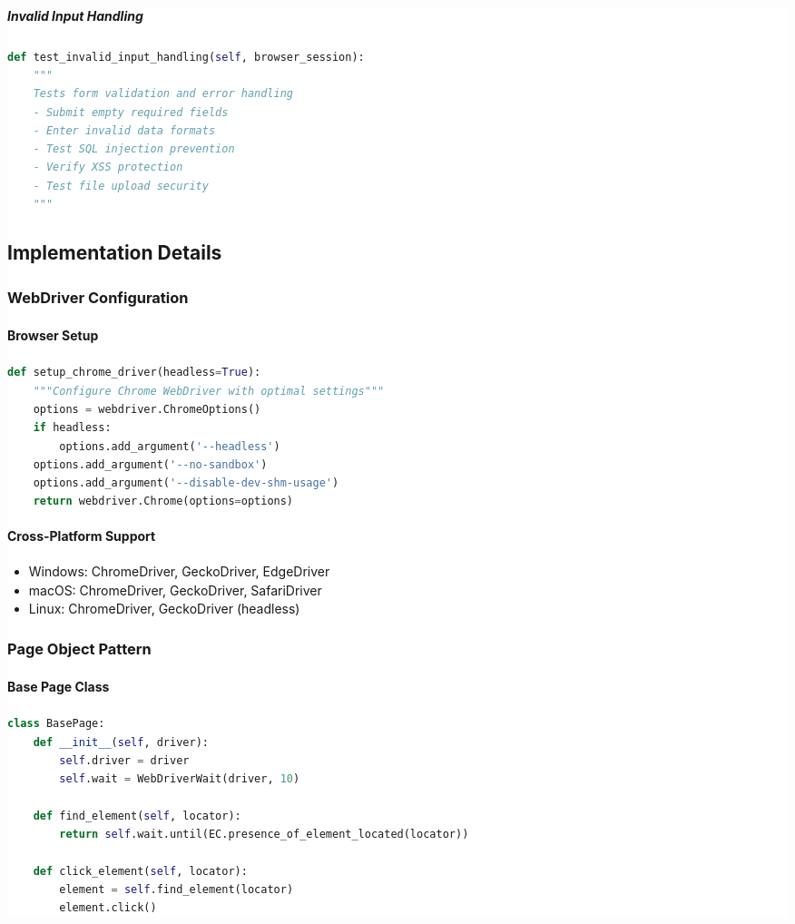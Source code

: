 ##### Invalid Input Handling
```python
def test_invalid_input_handling(self, browser_session):
    """
    Tests form validation and error handling
    - Submit empty required fields
    - Enter invalid data formats
    - Test SQL injection prevention
    - Verify XSS protection
    - Test file upload security
    """
```

## Implementation Details

### WebDriver Configuration

#### Browser Setup
```python
def setup_chrome_driver(headless=True):
    """Configure Chrome WebDriver with optimal settings"""
    options = webdriver.ChromeOptions()
    if headless:
        options.add_argument('--headless')
    options.add_argument('--no-sandbox')
    options.add_argument('--disable-dev-shm-usage')
    return webdriver.Chrome(options=options)
```

#### Cross-Platform Support
- Windows: ChromeDriver, GeckoDriver, EdgeDriver
- macOS: ChromeDriver, GeckoDriver, SafariDriver
- Linux: ChromeDriver, GeckoDriver (headless)

### Page Object Pattern

#### Base Page Class
```python
class BasePage:
    def __init__(self, driver):
        self.driver = driver
        self.wait = WebDriverWait(driver, 10)
    
    def find_element(self, locator):
        return self.wait.until(EC.presence_of_element_located(locator))
    
    def click_element(self, locator):
        element = self.find_element(locator)
        element.click()
```
